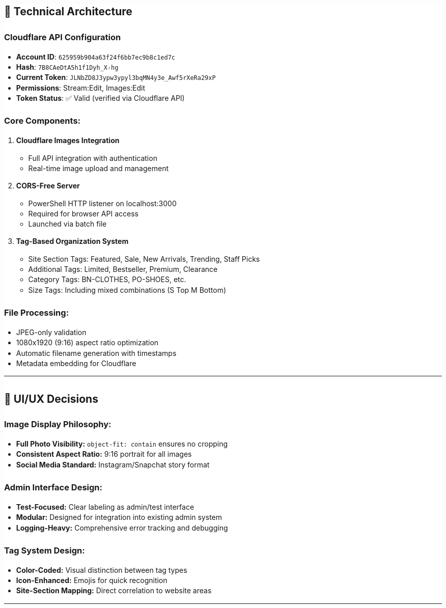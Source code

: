 
## 🔧 Technical Architecture

### Cloudflare API Configuration
- **Account ID**: `625959b904a63f24f6bb7ec9b8c1ed7c`
- **Hash**: `7B8CAeDtA5h1f1Dyh_X-hg`
- **Current Token**: `JLNbZD8J3ypw3ypyl3bqMN4y3e_Awf5rXeRa29xP`
- **Permissions**: Stream:Edit, Images:Edit
- **Token Status**: ✅ Valid (verified via Cloudflare API)

### Core Components:
1. **Cloudflare Images Integration**
   - Full API integration with authentication
   - Real-time image upload and management

2. **CORS-Free Server**
   - PowerShell HTTP listener on localhost:3000
   - Required for browser API access
   - Launched via batch file

3. **Tag-Based Organization System**
   - Site Section Tags: Featured, Sale, New Arrivals, Trending, Staff Picks
   - Additional Tags: Limited, Bestseller, Premium, Clearance
   - Category Tags: BN-CLOTHES, PO-SHOES, etc.
   - Size Tags: Including mixed combinations (S Top M Bottom)

### File Processing:
- JPEG-only validation
- 1080x1920 (9:16) aspect ratio optimization
- Automatic filename generation with timestamps
- Metadata embedding for Cloudflare

---

## 🎨 UI/UX Decisions

### Image Display Philosophy:
- **Full Photo Visibility:** `object-fit: contain` ensures no cropping
- **Consistent Aspect Ratio:** 9:16 portrait for all images
- **Social Media Standard:** Instagram/Snapchat story format

### Admin Interface Design:
- **Test-Focused:** Clear labeling as admin/test interface
- **Modular:** Designed for integration into existing admin system
- **Logging-Heavy:** Comprehensive error tracking and debugging

### Tag System Design:
- **Color-Coded:** Visual distinction between tag types
- **Icon-Enhanced:** Emojis for quick recognition
- **Site-Section Mapping:** Direct correlation to website areas

---